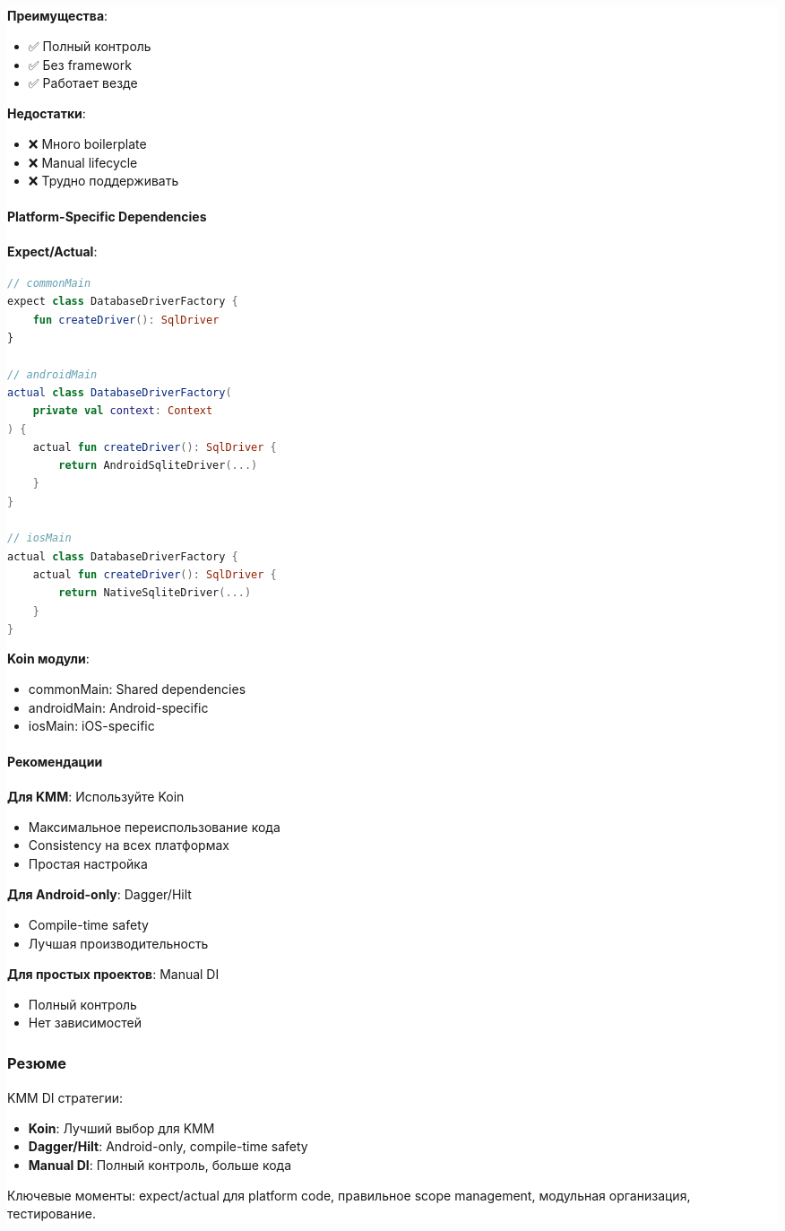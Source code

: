 **Преимущества**:
- ✅ Полный контроль
- ✅ Без framework
- ✅ Работает везде

**Недостатки**:
- ❌ Много boilerplate
- ❌ Manual lifecycle
- ❌ Трудно поддерживать

#### Platform-Specific Dependencies

**Expect/Actual**:
```kotlin
// commonMain
expect class DatabaseDriverFactory {
    fun createDriver(): SqlDriver
}

// androidMain
actual class DatabaseDriverFactory(
    private val context: Context
) {
    actual fun createDriver(): SqlDriver {
        return AndroidSqliteDriver(...)
    }
}

// iosMain
actual class DatabaseDriverFactory {
    actual fun createDriver(): SqlDriver {
        return NativeSqliteDriver(...)
    }
}
```

**Koin модули**:
- commonMain: Shared dependencies
- androidMain: Android-specific
- iosMain: iOS-specific

#### Рекомендации

**Для KMM**: Используйте Koin
- Максимальное переиспользование кода
- Consistency на всех платформах
- Простая настройка

**Для Android-only**: Dagger/Hilt
- Compile-time safety
- Лучшая производительность

**Для простых проектов**: Manual DI
- Полный контроль
- Нет зависимостей

### Резюме

KMM DI стратегии:
- **Koin**: Лучший выбор для KMM
- **Dagger/Hilt**: Android-only, compile-time safety
- **Manual DI**: Полный контроль, больше кода

Ключевые моменты: expect/actual для platform code, правильное scope management, модульная организация, тестирование.
